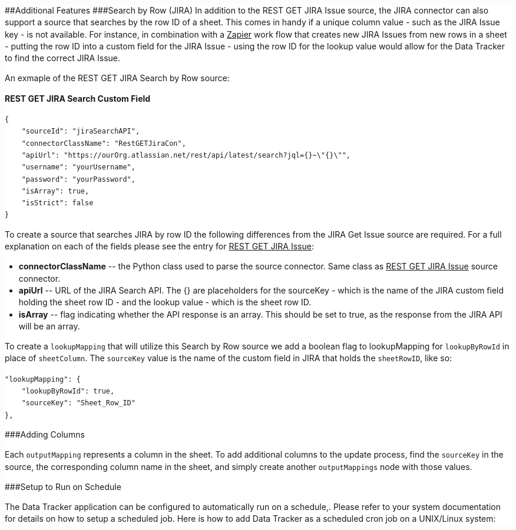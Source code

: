 
##Additional Features
###Search by Row (JIRA)
In addition to the REST GET JIRA Issue source, the JIRA connector can also support a source that searches by the row ID of a sheet. This comes in handy if a unique column value - such as the JIRA Issue key - is not available. For instance, in combination with a [Zapier](http://zapier.com) work flow that creates new JIRA Issues from new rows in a sheet - putting the row ID into a custom field for the JIRA Issue - using the row ID for the lookup value would allow for the Data Tracker to find the correct JIRA Issue.

An exmaple of the REST GET JIRA Search by Row source:

**REST GET JIRA Search Custom Field**

	{
		"sourceId": "jiraSearchAPI",
		"connectorClassName": "RestGETJiraCon",
		"apiUrl": "https://ourOrg.atlassian.net/rest/api/latest/search?jql={}~\"{}\"",
		"username": "yourUsername",
		"password": "yourPassword",
		"isArray": true,
		"isStrict": false
	}
	
To create a source that searches JIRA by row ID the following differences from the JIRA Get Issue source are required. For a full explanation on each of the fields please see the entry for [REST GET JIRA Issue](#restGetJiraIssueSourceRef):

* **connectorClassName** -- the Python class used to parse the source connector. Same class as [REST GET JIRA Issue](#restGetJiraIssueSourceRef) source connector.
* **apiUrl** -- URL of the JIRA Search API. The {} are placeholders for the sourceKey - which is the name of the JIRA custom field holding the sheet row ID - and the lookup value - which is the sheet row ID.
* **isArray** -- flag indicating whether the API response is an array. This should be set to true, as the response from the JIRA API will be an array.

To create a `lookupMapping` that will utilize this Search by Row source we add a boolean flag to lookupMapping for `lookupByRowId` in place of `sheetColumn`. The `sourceKey` value is the name of the custom field in JIRA that holds the `sheetRowID`, like so:
	
	"lookupMapping": {
		"lookupByRowId": true,
		"sourceKey": "Sheet_Row_ID"
	},


###Adding Columns

Each `outputMapping` represents a column in the sheet. To add additional columns to the update process, find the `sourceKey` in the source, the corresponding column name in the sheet, and simply create another `outputMappings` node with those values. 


###Setup to Run on Schedule

The Data Tracker application can be configured to automatically run on a schedule,.  Please refer to your system documentation for details on how to setup a scheduled job.  Here is how to add Data Tracker as a scheduled cron job on a UNIX/Linux system:
